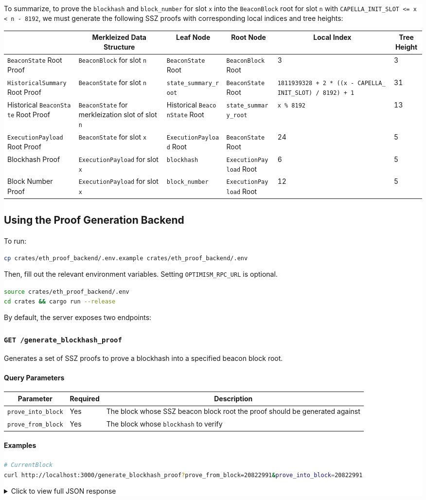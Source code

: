 To summarize, to prove the `blockhash` and `block_number` for slot `x` into the `BeaconBlock` root for slot `n` with `CAPELLA_INIT_SLOT <= x < n - 8192`, we must generate the following SSZ proofs with corresponding local indices and tree heights:

|                                     | Merkleized Data Structure                        | Leaf Node                     | Root Node               | Local Index                                             | Tree Height |
| ----------------------------------- | ------------------------------------------------ | ----------------------------- | ----------------------- | ------------------------------------------------------- | ----------- |
| `BeaconState` Root Proof            | `BeaconBlock` for slot `n`                       | `BeaconState` Root            | `BeaconBlock` Root      | 3                                                       | 3           |
| `HistoricalSummary` Root Proof      | `BeaconState` for slot `n`                       | `state_summary_root`          | `BeaconState` Root      | `1811939328 + 2 * ((x - CAPELLA_INIT_SLOT) / 8192) + 1` | 31          |
| Historical `BeaconState` Root Proof | `BeaconState` for merkleization slot of slot `n` | Historical `BeaconState` Root | `state_summary_root`    | `x % 8192`                                              | 13          |
| `ExecutionPayload` Root Proof       | `BeaconState` for slot `x`                       | `ExecutionPayload` Root       | `BeaconState` Root      | 24                                                      | 5           |
| Blockhash Proof                     | `ExecutionPayload` for slot `x`                  | `blockhash`                   | `ExecutionPayload` Root | 6                                                       | 5           |
| Block Number Proof                  | `ExecutionPayload` for slot `x`                  | `block_number`                | `ExecutionPayload` Root | 12                                                      | 5           |

## Using the Proof Generation Backend

To run:

```bash
cp crates/eth_proof_backend/.env.example crates/eth_proof_backend/.env
```

Then, fill out the relevant environment variables. Setting `OPTIMISM_RPC_URL` is optional.

```bash
source crates/eth_proof_backend/.env
cd crates && cargo run --release
```

By default, the server exposes two endpoints:

### `GET /generate_blockhash_proof`

Generates a set of SSZ proofs to prove a blockhash into a specified beacon block root.

#### Query Parameters

| Parameter          | Required | Description                                                                 |
| ------------------ | -------- | --------------------------------------------------------------------------- |
| `prove_into_block` | Yes      | The block whose SSZ beacon block root the proof should be generated against |
| `prove_from_block` | Yes      | The block whose `blockhash` to verify                                       |

#### Examples

```bash
# CurrentBlock
curl http://localhost:3000/generate_blockhash_proof?prove_from_block=20822991&prove_into_block=20822991
```

<details><summary>Click to view full JSON response</summary></details>
